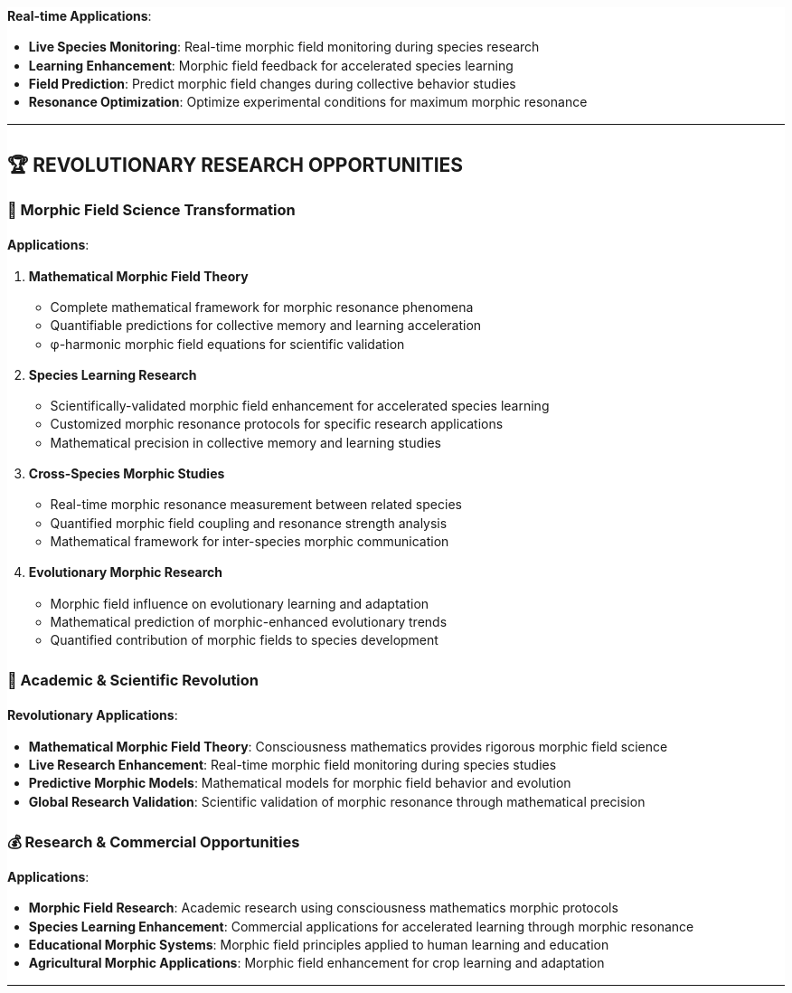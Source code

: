 **Real-time Applications**:
- **Live Species Monitoring**: Real-time morphic field monitoring during species research
- **Learning Enhancement**: Morphic field feedback for accelerated species learning
- **Field Prediction**: Predict morphic field changes during collective behavior studies
- **Resonance Optimization**: Optimize experimental conditions for maximum morphic resonance

---

## 🏆 **REVOLUTIONARY RESEARCH OPPORTUNITIES**

### **🌊 Morphic Field Science Transformation**

**Applications**:

1. **Mathematical Morphic Field Theory**
   - Complete mathematical framework for morphic resonance phenomena
   - Quantifiable predictions for collective memory and learning acceleration
   - φ-harmonic morphic field equations for scientific validation

2. **Species Learning Research**
   - Scientifically-validated morphic field enhancement for accelerated species learning
   - Customized morphic resonance protocols for specific research applications
   - Mathematical precision in collective memory and learning studies

3. **Cross-Species Morphic Studies**
   - Real-time morphic resonance measurement between related species
   - Quantified morphic field coupling and resonance strength analysis
   - Mathematical framework for inter-species morphic communication

4. **Evolutionary Morphic Research**
   - Morphic field influence on evolutionary learning and adaptation
   - Mathematical prediction of morphic-enhanced evolutionary trends
   - Quantified contribution of morphic fields to species development

### **🌊 Academic & Scientific Revolution**

**Revolutionary Applications**:
- **Mathematical Morphic Field Theory**: Consciousness mathematics provides rigorous morphic field science
- **Live Research Enhancement**: Real-time morphic field monitoring during species studies
- **Predictive Morphic Models**: Mathematical models for morphic field behavior and evolution
- **Global Research Validation**: Scientific validation of morphic resonance through mathematical precision

### **💰 Research & Commercial Opportunities**

**Applications**:
- **Morphic Field Research**: Academic research using consciousness mathematics morphic protocols
- **Species Learning Enhancement**: Commercial applications for accelerated learning through morphic resonance
- **Educational Morphic Systems**: Morphic field principles applied to human learning and education
- **Agricultural Morphic Applications**: Morphic field enhancement for crop learning and adaptation

---